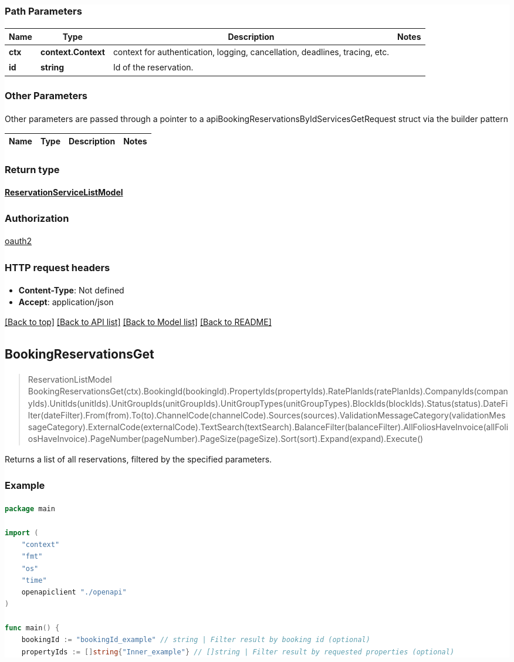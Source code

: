 ### Path Parameters


Name | Type | Description  | Notes
------------- | ------------- | ------------- | -------------
**ctx** | **context.Context** | context for authentication, logging, cancellation, deadlines, tracing, etc.
**id** | **string** | Id of the reservation. | 

### Other Parameters

Other parameters are passed through a pointer to a apiBookingReservationsByIdServicesGetRequest struct via the builder pattern


Name | Type | Description  | Notes
------------- | ------------- | ------------- | -------------


### Return type

[**ReservationServiceListModel**](ReservationServiceListModel.md)

### Authorization

[oauth2](../README.md#oauth2)

### HTTP request headers

- **Content-Type**: Not defined
- **Accept**: application/json

[[Back to top]](#) [[Back to API list]](../README.md#documentation-for-api-endpoints)
[[Back to Model list]](../README.md#documentation-for-models)
[[Back to README]](../README.md)


## BookingReservationsGet

> ReservationListModel BookingReservationsGet(ctx).BookingId(bookingId).PropertyIds(propertyIds).RatePlanIds(ratePlanIds).CompanyIds(companyIds).UnitIds(unitIds).UnitGroupIds(unitGroupIds).UnitGroupTypes(unitGroupTypes).BlockIds(blockIds).Status(status).DateFilter(dateFilter).From(from).To(to).ChannelCode(channelCode).Sources(sources).ValidationMessageCategory(validationMessageCategory).ExternalCode(externalCode).TextSearch(textSearch).BalanceFilter(balanceFilter).AllFoliosHaveInvoice(allFoliosHaveInvoice).PageNumber(pageNumber).PageSize(pageSize).Sort(sort).Expand(expand).Execute()

Returns a list of all reservations, filtered by the specified parameters.



### Example

```go
package main

import (
    "context"
    "fmt"
    "os"
    "time"
    openapiclient "./openapi"
)

func main() {
    bookingId := "bookingId_example" // string | Filter result by booking id (optional)
    propertyIds := []string{"Inner_example"} // []string | Filter result by requested properties (optional)
```